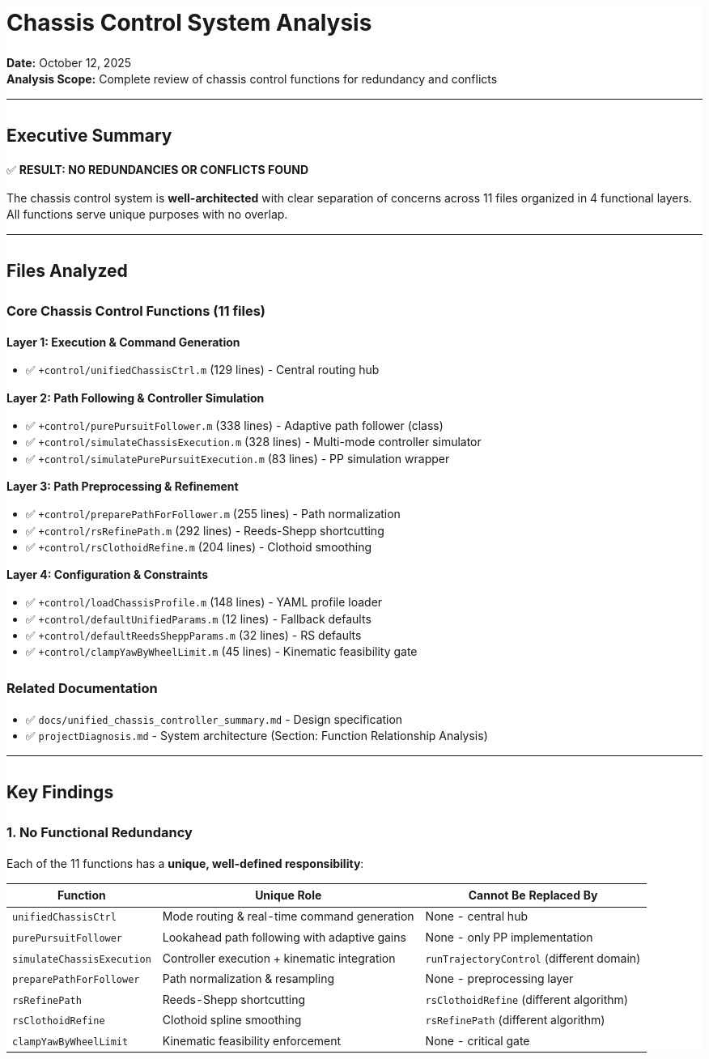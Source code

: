 # Chassis Control System Analysis
**Date:** October 12, 2025  
**Analysis Scope:** Complete review of chassis control functions for redundancy and conflicts

---

## Executive Summary

✅ **RESULT: NO REDUNDANCIES OR CONFLICTS FOUND**

The chassis control system is **well-architected** with clear separation of concerns across 11 files organized in 4 functional layers. All functions serve unique purposes with no overlap.

---

## Files Analyzed

### Core Chassis Control Functions (11 files)

**Layer 1: Execution & Command Generation**
- ✅ `+control/unifiedChassisCtrl.m` (129 lines) - Central routing hub

**Layer 2: Path Following & Controller Simulation**
- ✅ `+control/purePursuitFollower.m` (338 lines) - Adaptive path follower (class)
- ✅ `+control/simulateChassisExecution.m` (328 lines) - Multi-mode controller simulator
- ✅ `+control/simulatePurePursuitExecution.m` (83 lines) - PP simulation wrapper

**Layer 3: Path Preprocessing & Refinement**
- ✅ `+control/preparePathForFollower.m` (255 lines) - Path normalization
- ✅ `+control/rsRefinePath.m` (292 lines) - Reeds-Shepp shortcutting
- ✅ `+control/rsClothoidRefine.m` (204 lines) - Clothoid smoothing

**Layer 4: Configuration & Constraints**
- ✅ `+control/loadChassisProfile.m` (148 lines) - YAML profile loader
- ✅ `+control/defaultUnifiedParams.m` (12 lines) - Fallback defaults
- ✅ `+control/defaultReedsSheppParams.m` (32 lines) - RS defaults
- ✅ `+control/clampYawByWheelLimit.m` (45 lines) - Kinematic feasibility gate

### Related Documentation
- ✅ `docs/unified_chassis_controller_summary.md` - Design specification
- ✅ `projectDiagnosis.md` - System architecture (Section: Function Relationship Analysis)

---

## Key Findings

### 1. No Functional Redundancy

Each of the 11 functions has a **unique, well-defined responsibility**:

| Function | Unique Role | Cannot Be Replaced By |
|----------|-------------|----------------------|
| `unifiedChassisCtrl` | Mode routing & real-time command generation | None - central hub |
| `purePursuitFollower` | Lookahead path following with adaptive gains | None - only PP implementation |
| `simulateChassisExecution` | Controller execution + kinematic integration | `runTrajectoryControl` (different domain) |
| `preparePathForFollower` | Path normalization & resampling | None - preprocessing layer |
| `rsRefinePath` | Reeds-Shepp shortcutting | `rsClothoidRefine` (different algorithm) |
| `rsClothoidRefine` | Clothoid spline smoothing | `rsRefinePath` (different algorithm) |
| `clampYawByWheelLimit` | Kinematic feasibility enforcement | None - critical gate |